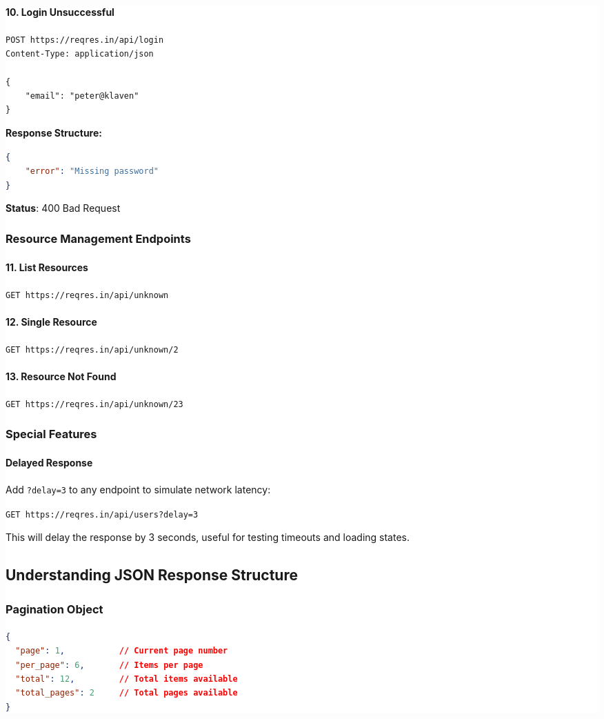 #### 10. Login Unsuccessful
```http
POST https://reqres.in/api/login
Content-Type: application/json

{
    "email": "peter@klaven"
}
```

**Response Structure:**
```json
{
    "error": "Missing password"
}
```
**Status**: 400 Bad Request

### Resource Management Endpoints

#### 11. List Resources
```http
GET https://reqres.in/api/unknown
```

#### 12. Single Resource
```http
GET https://reqres.in/api/unknown/2
```

#### 13. Resource Not Found
```http
GET https://reqres.in/api/unknown/23
```

### Special Features

#### Delayed Response
Add `?delay=3` to any endpoint to simulate network latency:
```http
GET https://reqres.in/api/users?delay=3
```

This will delay the response by 3 seconds, useful for testing timeouts and loading states.

## Understanding JSON Response Structure

### Pagination Object
```json
{
  "page": 1,           // Current page number
  "per_page": 6,       // Items per page
  "total": 12,         // Total items available
  "total_pages": 2     // Total pages available
}
```
